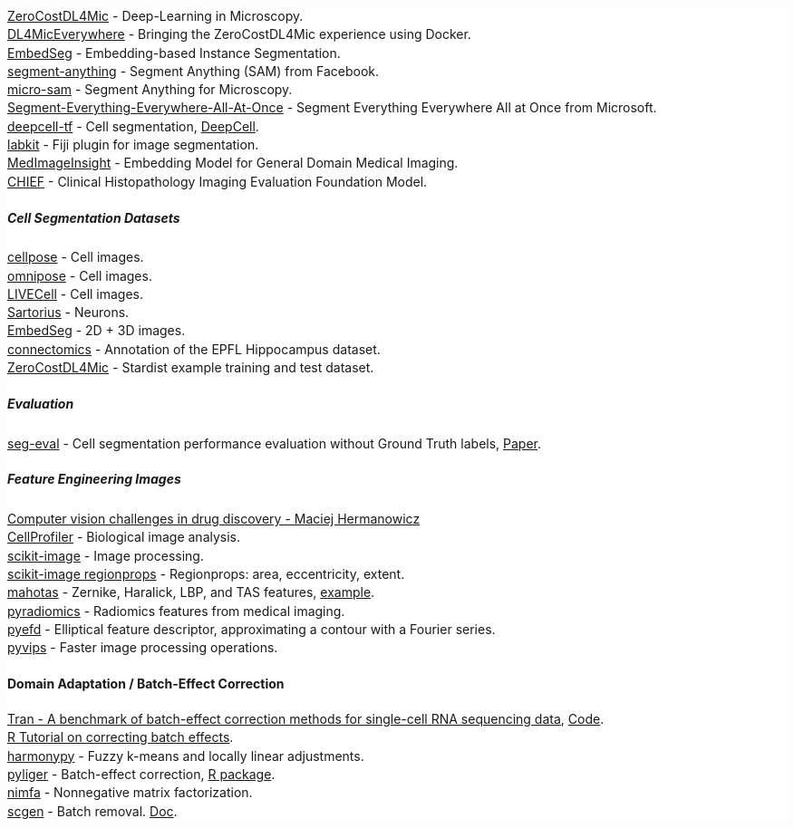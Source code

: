 [ZeroCostDL4Mic](https://github.com/HenriquesLab/ZeroCostDL4Mic/wiki) - Deep-Learning in Microscopy.  
[DL4MicEverywhere](https://github.com/HenriquesLab/DL4MicEverywhere) - Bringing the ZeroCostDL4Mic experience using Docker.  
[EmbedSeg](https://github.com/juglab/EmbedSeg) - Embedding-based Instance Segmentation.  
[segment-anything](https://github.com/facebookresearch/segment-anything) - Segment Anything (SAM) from Facebook.  
[micro-sam](https://github.com/computational-cell-analytics/micro-sam) - Segment Anything for Microscopy.  
[Segment-Everything-Everywhere-All-At-Once](https://github.com/UX-Decoder/Segment-Everything-Everywhere-All-At-Once) - Segment Everything Everywhere All at Once from Microsoft.  
[deepcell-tf](https://github.com/vanvalenlab/deepcell-tf/tree/master) - Cell segmentation, [DeepCell](https://deepcell.org/).  
[labkit](https://github.com/juglab/labkit-ui) - Fiji plugin for image segmentation.  
[MedImageInsight](https://arxiv.org/abs/2410.06542) - Embedding Model for General Domain Medical Imaging.  
[CHIEF](https://github.com/hms-dbmi/CHIEF) - Clinical Histopathology Imaging Evaluation Foundation Model.  

##### Cell Segmentation Datasets
[cellpose](https://www.cellpose.org/dataset) - Cell images.  
[omnipose](http://www.cellpose.org/dataset_omnipose) - Cell images.  
[LIVECell](https://github.com/sartorius-research/LIVECell) - Cell images.  
[Sartorius](https://www.kaggle.com/competitions/sartorius-cell-instance-segmentation/overview) - Neurons.  
[EmbedSeg](https://github.com/juglab/EmbedSeg/releases/tag/v0.1.0) - 2D + 3D images.  
[connectomics](https://sites.google.com/view/connectomics/) - Annotation of the EPFL Hippocampus dataset.  
[ZeroCostDL4Mic](https://www.ebi.ac.uk/biostudies/BioImages/studies/S-BIAD895) - Stardist example training and test dataset.  

##### Evaluation
[seg-eval](https://github.com/lstrgar/seg-eval) - Cell segmentation performance evaluation without Ground Truth labels, [Paper](https://www.biorxiv.org/content/10.1101/2023.02.23.529809v1.full.pdf).  

##### Feature Engineering Images
[Computer vision challenges in drug discovery - Maciej Hermanowicz](https://www.youtube.com/watch?v=Y5GJmnIhvFk)  
[CellProfiler](https://github.com/CellProfiler/CellProfiler) - Biological image analysis.   
[scikit-image](https://github.com/scikit-image/scikit-image) - Image processing.  
[scikit-image regionprops](https://scikit-image.org/docs/dev/api/skimage.measure.html#skimage.measure.regionprops) - Regionprops: area, eccentricity, extent.  
[mahotas](https://github.com/luispedro/mahotas) - Zernike, Haralick, LBP, and TAS features, [example](https://github.com/luispedro/python-image-tutorial/blob/master/Segmenting%20cell%20images%20(fluorescent%20microscopy).ipynb).   
[pyradiomics](https://github.com/AIM-Harvard/pyradiomics) - Radiomics features from medical imaging.  
[pyefd](https://github.com/hbldh/pyefd) - Elliptical feature descriptor, approximating a contour with a Fourier series.  
[pyvips](https://github.com/libvips/pyvips/tree/master) - Faster image processing operations.  

#### Domain Adaptation / Batch-Effect Correction 
[Tran - A benchmark of batch-effect correction methods for single-cell RNA sequencing data](https://genomebiology.biomedcentral.com/articles/10.1186/s13059-019-1850-9), [Code](https://github.com/JinmiaoChenLab/Batch-effect-removal-benchmarking).  
[R Tutorial on correcting batch effects](https://broadinstitute.github.io/2019_scWorkshop/correcting-batch-effects.html).  
[harmonypy](https://github.com/slowkow/harmonypy) - Fuzzy k-means and locally linear adjustments.  
[pyliger](https://github.com/welch-lab/pyliger) - Batch-effect correction, [R package](https://github.com/welch-lab/liger).  
[nimfa](https://github.com/mims-harvard/nimfa) - Nonnegative matrix factorization.  
[scgen](https://github.com/theislab/scgen) - Batch removal. [Doc](https://scgen.readthedocs.io/en/stable/).  
